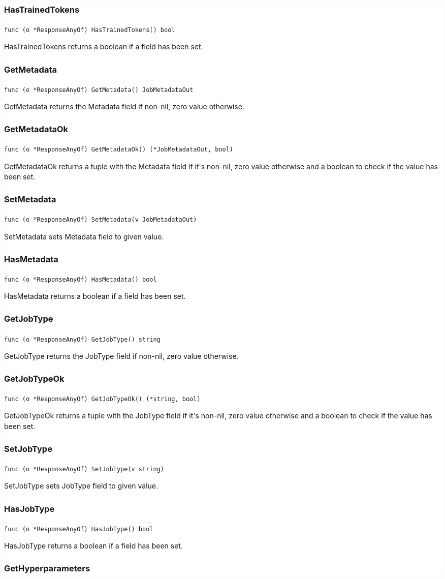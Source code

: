 ### HasTrainedTokens

`func (o *ResponseAnyOf) HasTrainedTokens() bool`

HasTrainedTokens returns a boolean if a field has been set.

### GetMetadata

`func (o *ResponseAnyOf) GetMetadata() JobMetadataOut`

GetMetadata returns the Metadata field if non-nil, zero value otherwise.

### GetMetadataOk

`func (o *ResponseAnyOf) GetMetadataOk() (*JobMetadataOut, bool)`

GetMetadataOk returns a tuple with the Metadata field if it's non-nil, zero value otherwise
and a boolean to check if the value has been set.

### SetMetadata

`func (o *ResponseAnyOf) SetMetadata(v JobMetadataOut)`

SetMetadata sets Metadata field to given value.

### HasMetadata

`func (o *ResponseAnyOf) HasMetadata() bool`

HasMetadata returns a boolean if a field has been set.

### GetJobType

`func (o *ResponseAnyOf) GetJobType() string`

GetJobType returns the JobType field if non-nil, zero value otherwise.

### GetJobTypeOk

`func (o *ResponseAnyOf) GetJobTypeOk() (*string, bool)`

GetJobTypeOk returns a tuple with the JobType field if it's non-nil, zero value otherwise
and a boolean to check if the value has been set.

### SetJobType

`func (o *ResponseAnyOf) SetJobType(v string)`

SetJobType sets JobType field to given value.

### HasJobType

`func (o *ResponseAnyOf) HasJobType() bool`

HasJobType returns a boolean if a field has been set.

### GetHyperparameters

